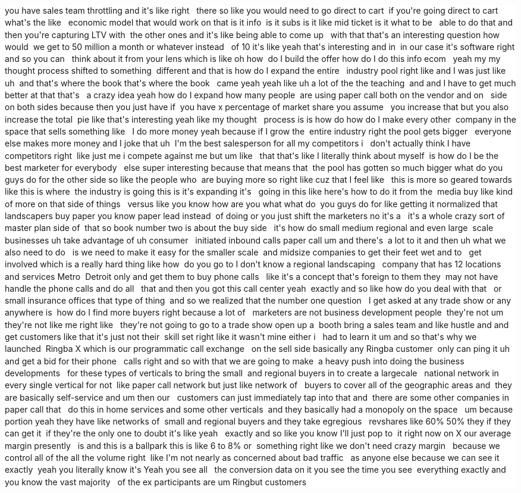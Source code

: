 you have sales team throttling and it's like right   there so like you would need to go direct to cart 
if you're going direct to cart what's the like   economic model that would work on that is it info 
is it subs is it like mid ticket is it what to be   able to do that and then you're capturing LTV with 
the other ones and it's like being able to come up   with that that's an interesting question how would 
we get to 50 million a month or whatever instead   of 10 it's like yeah that's interesting and in 
in our case it's software right and so you can   think about it from your lens which is like oh how 
do I build the offer how do I do this info ecom   yeah my my thought process shifted to something 
different and that is how do I expand the entire   industry pool right like and I was just like uh 
and that's where the book that's where the book   came yeah yeah like uh a lot of the the teaching 
and and I have to get much better at that that's   a crazy idea yeah how do I expand how many people 
are using paper call both on the vendor and on   side on both sides because then you just have if 
you have x percentage of market share you assume   you increase that but you also increase the total 
pie like that's interesting yeah like my thought   process is is how do how do I make every other 
company in the space that sells something like   I do more money yeah because if I grow the 
entire industry right the pool gets bigger   everyone else makes more money and I joke that uh 
I'm the best salesperson for all my competitors i   don't actually think I have competitors right 
like just me i compete against me but um like   that that's like I literally think about myself 
is how do I be the best marketer for everybody   else super interesting because that means that 
the pool has gotten so much bigger what do you   guys do for the other side so like the people who 
are buying more so right like cuz that I feel like   this is more so geared towards like this is where 
the industry is going this is it's expanding it's   going in this like here's how to do it from the 
media buy like kind of more on that side of things   versus like you know how are you what what do 
you guys do for like getting it normalized that   landscapers buy paper you know paper lead instead 
of doing or you just shift the marketers no it's a   it's a whole crazy sort of master plan side of 
that so book number two is about the buy side   it's how do small medium regional and even large 
scale businesses uh take advantage of uh consumer   initiated inbound calls paper call um and there's 
a lot to it and then uh what we also need to do   is we need to make it easy for the smaller scale 
and midsize companies to get their feet wet and to   get involved which is a really hard thing like how 
do you go to I don't know a regional landscaping   company that has 12 locations and services Metro 
Detroit only and get them to buy phone calls   like it's a concept that's foreign to them they 
may not have handle the phone calls and do all   that and then you got this call center yeah 
exactly and so like how do you deal with that   or small insurance offices that type of thing 
and so we realized that the number one question   I get asked at any trade show or any anywhere is 
how do I find more buyers right because a lot of   marketers are not business development people 
they're not um they're not like me right like   they're not going to go to a trade show open up a 
booth bring a sales team and like hustle and and   get customers like that it's just not their 
skill set right like it wasn't mine either i   had to learn it um and so that's why we launched 
Ringba X which is our programmatic call exchange   on the sell side basically any Ringba customer 
only can ping it uh and get a bid for their phone   calls right and so with that we are going to make 
a heavy push into doing the business developments   for these types of verticals to bring the small 
and regional buyers in to create a largecale   national network in every single vertical for not 
like paper call network but just like network of   buyers to cover all of the geographic areas and 
they are basically self-service and um then our   customers can just immediately tap into that and 
there are some other companies in paper call that   do this in home services and some other verticals 
and they basically had a monopoly on the space   um because portion yeah they have like networks of 
small and regional buyers and they take egregious   revshares like 60% 50% they if they can get it 
if they're the only one to doubt it's like yeah   exactly and so like you know I'll just pop to 
it right now on X our average margin presently   is and this is a ballpark this is like 6 to 8% or 
something right like we don't need crazy margin   because we control all of the all the volume right 
like I'm not nearly as concerned about bad traffic   as anyone else because we can see it exactly 
yeah you literally know it's Yeah you see all   the conversion data on it you see the time you see 
everything exactly and you know the vast majority   of the ex participants are um Ringbut customers 